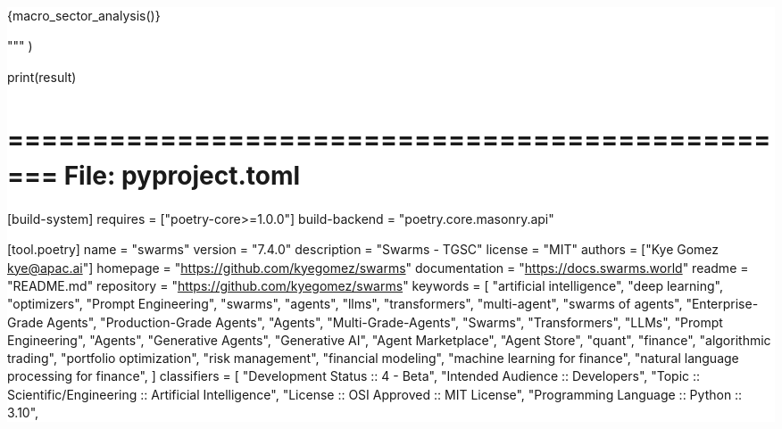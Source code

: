 
{macro_sector_analysis()}


"""
)

print(result)


================================================
File: pyproject.toml
================================================
[build-system]
requires = ["poetry-core>=1.0.0"]
build-backend = "poetry.core.masonry.api"


[tool.poetry]
name = "swarms"
version = "7.4.0"
description = "Swarms - TGSC"
license = "MIT"
authors = ["Kye Gomez <kye@apac.ai>"]
homepage = "https://github.com/kyegomez/swarms"
documentation = "https://docs.swarms.world"
readme = "README.md"
repository = "https://github.com/kyegomez/swarms"
keywords = [
    "artificial intelligence",
    "deep learning",
    "optimizers",
    "Prompt Engineering",
    "swarms",
    "agents",
    "llms",
    "transformers",
    "multi-agent",
    "swarms of agents",
    "Enterprise-Grade Agents",
    "Production-Grade Agents",
    "Agents",
    "Multi-Grade-Agents",
    "Swarms",
    "Transformers",
    "LLMs",
    "Prompt Engineering",
    "Agents",
    "Generative Agents",
    "Generative AI",
    "Agent Marketplace",
    "Agent Store",
    "quant",
    "finance",
    "algorithmic trading",
    "portfolio optimization",
    "risk management",
    "financial modeling",
    "machine learning for finance",
    "natural language processing for finance",
]
classifiers = [
    "Development Status :: 4 - Beta",
    "Intended Audience :: Developers",
    "Topic :: Scientific/Engineering :: Artificial Intelligence",
    "License :: OSI Approved :: MIT License",
    "Programming Language :: Python :: 3.10",

[homepage]: https://www.contributor-covenant.org